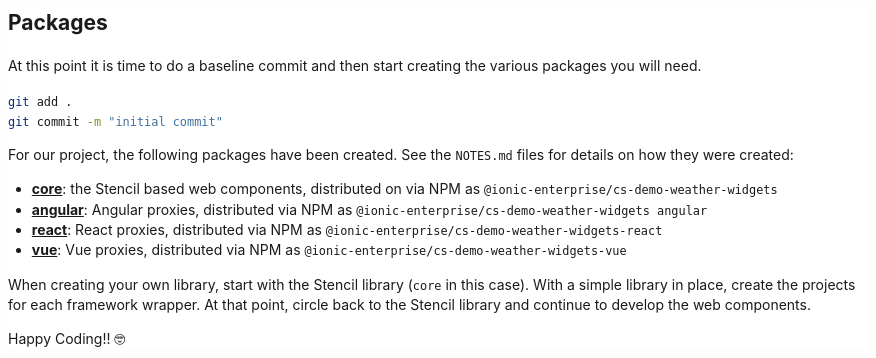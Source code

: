 ## Packages

At this point it is time to do a baseline commit and then start creating the various packages you will need.

```bash
git add .
git commit -m "initial commit"
```

For our project, the following packages have been created. See the `NOTES.md` files for details on how they were created:

- **[core](packages/core/NOTES.md)**: the Stencil based web components, distributed on via NPM as `@ionic-enterprise/cs-demo-weather-widgets`
- **[angular](packages/angular/NOTES.md)**: Angular proxies, distributed via NPM as `@ionic-enterprise/cs-demo-weather-widgets angular`
- **[react](packages/react/NOTES.md)**: React proxies, distributed via NPM as `@ionic-enterprise/cs-demo-weather-widgets-react`
- **[vue](packages/vue/NOTES.md)**: Vue proxies, distributed via NPM as `@ionic-enterprise/cs-demo-weather-widgets-vue`

When creating your own library, start with the Stencil library (`core` in this case). With a simple library in place, create the projects for each framework wrapper. At that point, circle back to the Stencil library and continue to develop the web components.

Happy Coding!! 🤓
